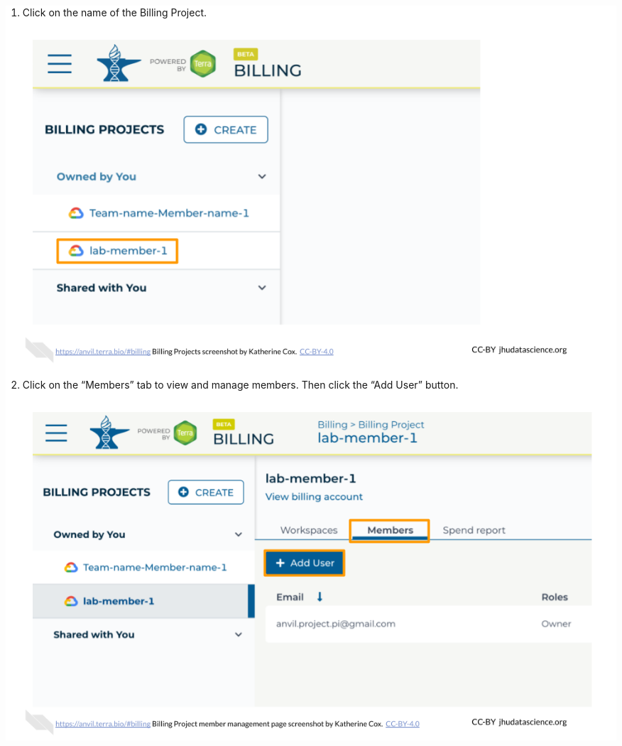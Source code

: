 1. Click on the name of the Billing Project.

    <img src="resources/images/04_Running_The_Class_files/figure-html//10-YvYQqI2y32ErihJJMbyLAL4nPIkPA2MLk_6Ee7fXw_g1edc2edcaf8_1_29.png" title="Screenshot of the Terra Billing Projects menu.  The submenu has been expanded, and the name of one of the Billing Projects is highlighted." alt="Screenshot of the Terra Billing Projects menu.  The submenu has been expanded, and the name of one of the Billing Projects is highlighted." width="100%" />

1. Click on the “Members” tab to view and manage members.  Then click the “Add User” button.

    <img src="resources/images/04_Running_The_Class_files/figure-html//10-YvYQqI2y32ErihJJMbyLAL4nPIkPA2MLk_6Ee7fXw_g1edc2edcaf8_1_14.png" title="Screenshot of a Terra Billing Project management page.  The tab labeled &quot;Members&quot; is highlighed and has been selected, and the button labeled &quot;Add User&quot; is highlighted." alt="Screenshot of a Terra Billing Project management page.  The tab labeled &quot;Members&quot; is highlighed and has been selected, and the button labeled &quot;Add User&quot; is highlighted." width="100%" />
    
